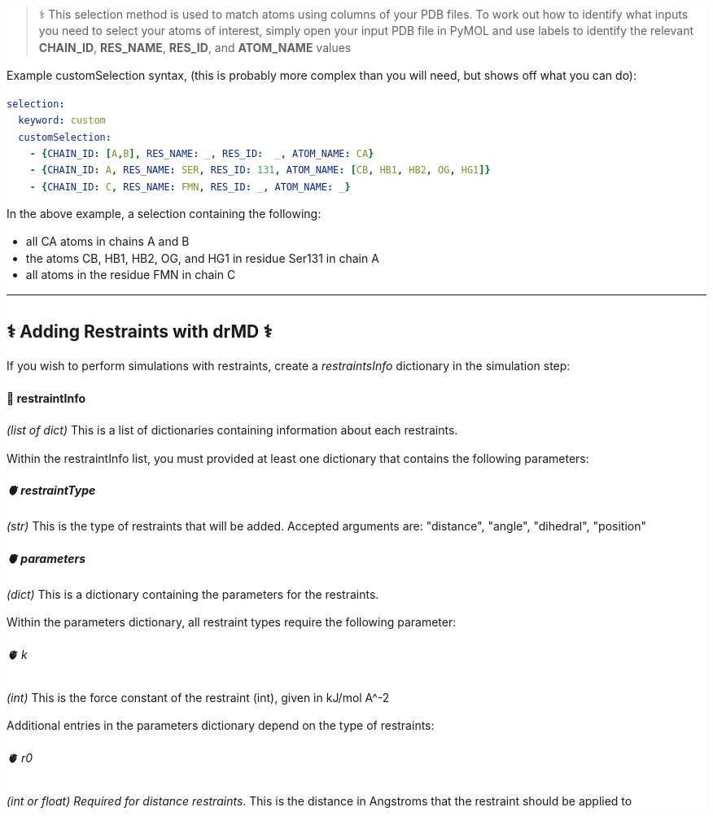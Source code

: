 > :medical_symbol:
> This selection method is used to match atoms using columns of your PDB files. To work out how to identify what inputs you need to select your atoms of interest, simply open your input PDB file in PyMOL and use labels to identify the relevant **CHAIN_ID**, **RES_NAME**, **RES_ID**, and **ATOM_NAME** values

Example customSelection syntax, (this is probably more complex than you will need, but shows off what you can do):

```yaml
selection:
  keyword: custom
  customSelection:
    - {CHAIN_ID: [A,B], RES_NAME: _, RES_ID:  _, ATOM_NAME: CA}
    - {CHAIN_ID: A, RES_NAME: SER, RES_ID: 131, ATOM_NAME: [CB, HB1, HB2, OG, HG1]}
    - {CHAIN_ID: C, RES_NAME: FMN, RES_ID: _, ATOM_NAME: _}
```
In the above example, a selection containing the following:
- all CA atoms in chains A and B
- the atoms CB, HB1, HB2, OG, and HG1 in residue Ser131 in chain A 
- all atoms in the residue FMN in chain C
---
<a id="addingrestraints"></a>
## :medical_symbol: Adding Restraints with **drMD** :medical_symbol:
If you wish to perform simulations with restraints, create a *restraintsInfo* dictionary in the simulation step:

<a id="restraintinfo"></a>
#### :brain: restraintInfo
*(list of dict)*  This is a list of dictionaries containing information about each restraints. 

Within the restraintInfo list, you must provided at least one dictionary that contains the following parameters:

<a id="restrainttype"></a>
##### :anatomical_heart: restraintType
 *(str)* This is the type of restraints that will be added. Accepted arguments are: "distance", "angle", "dihedral", "position"

<a id="parameters"></a>
##### :anatomical_heart: parameters
*(dict)*  This is a dictionary containing the parameters for the restraints.

Within the parameters dictionary, all restraint types require the following parameter:

<a id="k"></a>
###### :anatomical_heart:  k 
*(int)*  This is the force constant of the restraint (int), given in kJ/mol A^-2


Additional entries in the parameters dictionary depend on the type of restraints:

<a id="r0"></a>
###### :anatomical_heart: r0
 *(int or float)*  *Required for distance restraints*. This is the distance in Angstroms that the restraint should be applied to 
